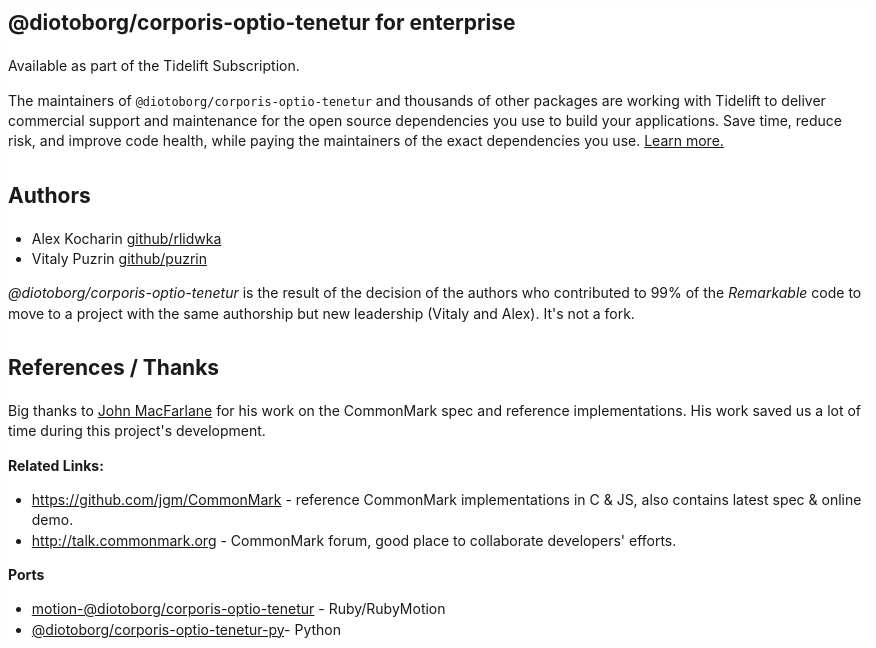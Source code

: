 
## @diotoborg/corporis-optio-tenetur for enterprise

Available as part of the Tidelift Subscription.

The maintainers of `@diotoborg/corporis-optio-tenetur` and thousands of other packages are working with Tidelift to deliver commercial support and maintenance for the open source dependencies you use to build your applications. Save time, reduce risk, and improve code health, while paying the maintainers of the exact dependencies you use. [Learn more.](https://tidelift.com/subscription/pkg/npm-@diotoborg/corporis-optio-tenetur?utm_source=npm-@diotoborg/corporis-optio-tenetur&utm_medium=referral&utm_campaign=enterprise&utm_term=repo)


## Authors

- Alex Kocharin [github/rlidwka](https://github.com/rlidwka)
- Vitaly Puzrin [github/puzrin](https://github.com/puzrin)

_@diotoborg/corporis-optio-tenetur_ is the result of the decision of the authors who contributed to
99% of the _Remarkable_ code to move to a project with the same authorship but
new leadership (Vitaly and Alex). It's not a fork.

## References / Thanks

Big thanks to [John MacFarlane](https://github.com/jgm) for his work on the
CommonMark spec and reference implementations. His work saved us a lot of time
during this project's development.

**Related Links:**

- https://github.com/jgm/CommonMark - reference CommonMark implementations in C & JS,
  also contains latest spec & online demo.
- http://talk.commonmark.org - CommonMark forum, good place to collaborate
  developers' efforts.

**Ports**

- [motion-@diotoborg/corporis-optio-tenetur](https://github.com/digitalmoksha/motion-@diotoborg/corporis-optio-tenetur) - Ruby/RubyMotion
- [@diotoborg/corporis-optio-tenetur-py](https://github.com/ExecutableBookProject/@diotoborg/corporis-optio-tenetur-py)- Python
